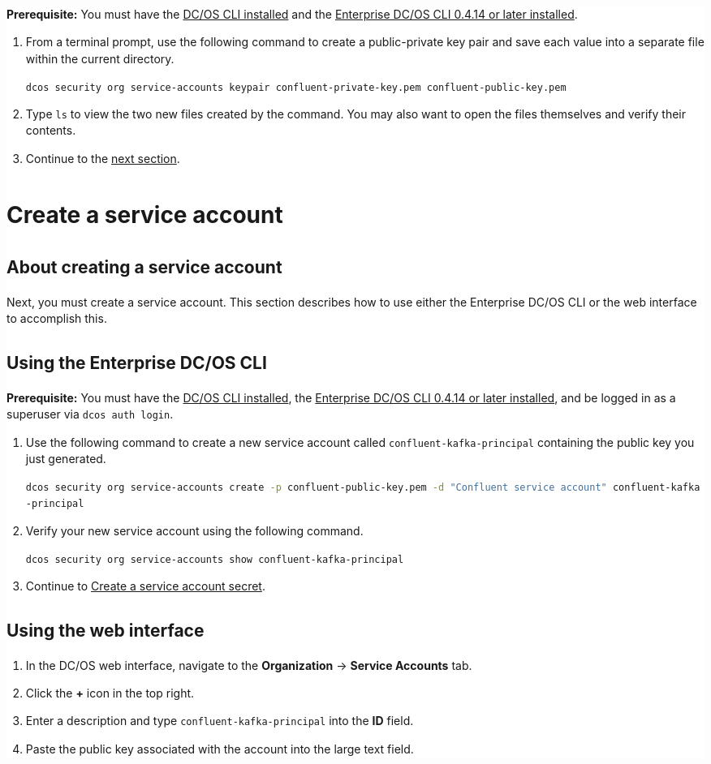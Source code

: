 **Prerequisite:** You must have the [DC/OS CLI installed](/docs/1.8/usage/cli/install/) and the [Enterprise DC/OS CLI 0.4.14 or later installed](/docs/1.8/usage/cli/enterprise-cli/#ent-cli-install).

1. From a terminal prompt, use the following command to create a public-private key pair and save each value into a separate file within the current directory.

    ```bash
    dcos security org service-accounts keypair confluent-private-key.pem confluent-public-key.pem
    ```
    
1. Type `ls` to view the two new files created by the command. You may also want to open the files themselves and verify their contents.

1. Continue to the [next section](#create-a-service-account).


# <a name="create-a-service-account"></a>Create a service account

## About creating a service account

Next, you must create a service account. This section describes how to use either the Enterprise DC/OS CLI or the web interface to accomplish this. 

## Using the Enterprise DC/OS CLI

**Prerequisite:** You must have the [DC/OS CLI installed](/docs/1.8/usage/cli/install/), the [Enterprise DC/OS CLI 0.4.14 or later installed](/docs/1.8/usage/cli/enterprise-cli/#ent-cli-install), and be logged in as a superuser via `dcos auth login`.

1. Use the following command to create a new service account called `confluent-kafka-principal` containing the public key you just generated.

    ```bash
    dcos security org service-accounts create -p confluent-public-key.pem -d "Confluent service account" confluent-kafka-principal
    ```

1. Verify your new service account using the following command.

    ```bash
    dcos security org service-accounts show confluent-kafka-principal
    ```

1. Continue to [Create a service account secret](#create-an-sa-secret).

## Using the web interface

1. In the DC/OS web interface, navigate to the **Organization** -> **Service Accounts** tab.

1. Click the **+** icon in the top right.

1. Enter a description and type `confluent-kafka-principal` into the **ID** field.

1. Paste the public key associated with the account into the large text field.
